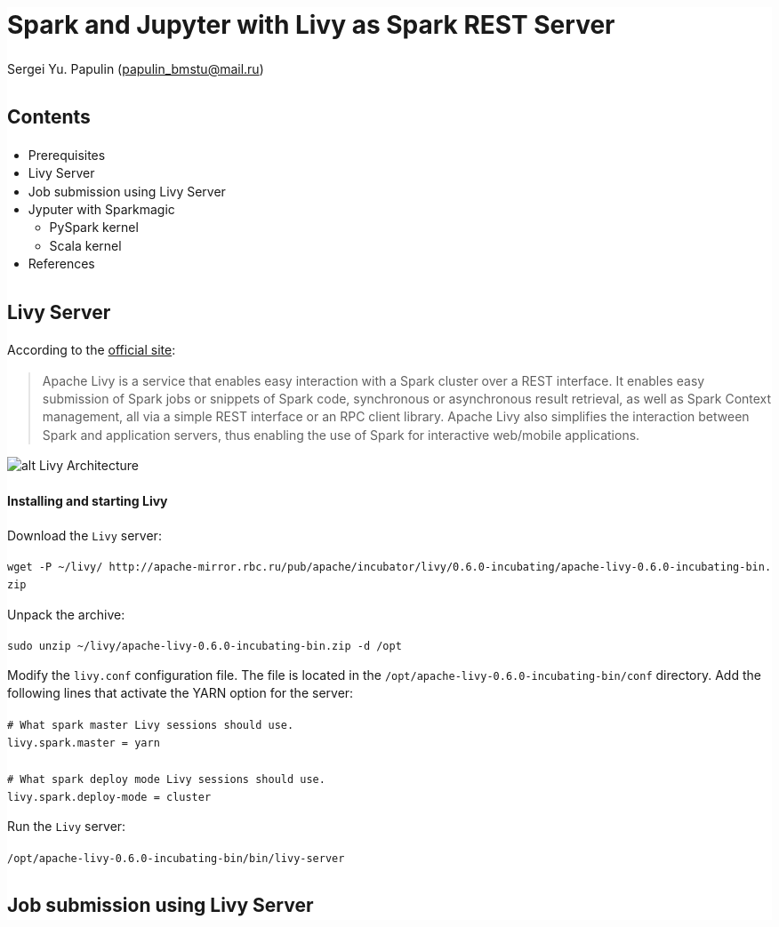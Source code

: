 # Spark and Jupyter with Livy as Spark REST Server
Sergei Yu. Papulin (papulin_bmstu@mail.ru)

## Contents

- Prerequisites
- Livy Server
- Job submission using Livy Server
- Jyputer with Sparkmagic
	- PySpark kernel	
	- Scala kernel
- References

## Livy Server

According to the [official site](https://livy.apache.org/):

> Apache Livy is a service that enables easy interaction with a Spark cluster over a REST interface. It enables easy submission of Spark jobs or snippets of Spark code, synchronous or asynchronous result retrieval, as well as Spark Context management, all via a simple REST interface or an RPC client library. Apache Livy also simplifies the interaction between Spark and application servers, thus enabling the use of Spark for interactive web/mobile applications. 

![alt Livy Architecture](https://livy.apache.org/assets/images/livy-architecture.png "Livy Architecture")

#### Installing and starting Livy

Download the `Livy` server:

`wget -P ~/livy/ http://apache-mirror.rbc.ru/pub/apache/incubator/livy/0.6.0-incubating/apache-livy-0.6.0-incubating-bin.zip`

Unpack the archive:

`sudo unzip ~/livy/apache-livy-0.6.0-incubating-bin.zip -d /opt`

Modify the `livy.conf` configuration file. The file is located in the `/opt/apache-livy-0.6.0-incubating-bin/conf` directory. Add the following lines that activate the YARN option for the server:

```
# What spark master Livy sessions should use.
livy.spark.master = yarn

# What spark deploy mode Livy sessions should use.
livy.spark.deploy-mode = cluster
```
Run the `Livy` server:

`/opt/apache-livy-0.6.0-incubating-bin/bin/livy-server`


## Job submission using Livy Server
